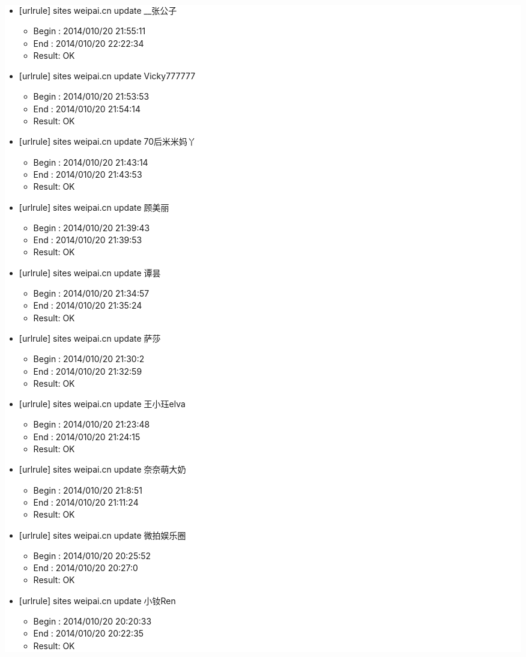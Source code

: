 * [urlrule] sites weipai.cn update __张公子

    * Begin : 2014/010/20 21:55:11
    * End   : 2014/010/20 22:22:34
    * Result: OK

* [urlrule] sites weipai.cn update Vicky777777

    * Begin : 2014/010/20 21:53:53
    * End   : 2014/010/20 21:54:14
    * Result: OK

* [urlrule] sites weipai.cn update 70后米米妈丫

    * Begin : 2014/010/20 21:43:14
    * End   : 2014/010/20 21:43:53
    * Result: OK

* [urlrule] sites weipai.cn update 顾美丽

    * Begin : 2014/010/20 21:39:43
    * End   : 2014/010/20 21:39:53
    * Result: OK

* [urlrule] sites weipai.cn update 谭昙

    * Begin : 2014/010/20 21:34:57
    * End   : 2014/010/20 21:35:24
    * Result: OK

* [urlrule] sites weipai.cn update 萨莎

    * Begin : 2014/010/20 21:30:2
    * End   : 2014/010/20 21:32:59
    * Result: OK

* [urlrule] sites weipai.cn update 王小珏elva

    * Begin : 2014/010/20 21:23:48
    * End   : 2014/010/20 21:24:15
    * Result: OK

* [urlrule] sites weipai.cn update 奈奈萌大奶

    * Begin : 2014/010/20 21:8:51
    * End   : 2014/010/20 21:11:24
    * Result: OK

* [urlrule] sites weipai.cn update 微拍娱乐圈

    * Begin : 2014/010/20 20:25:52
    * End   : 2014/010/20 20:27:0
    * Result: OK

* [urlrule] sites weipai.cn update 小钕Ren

    * Begin : 2014/010/20 20:20:33
    * End   : 2014/010/20 20:22:35
    * Result: OK
